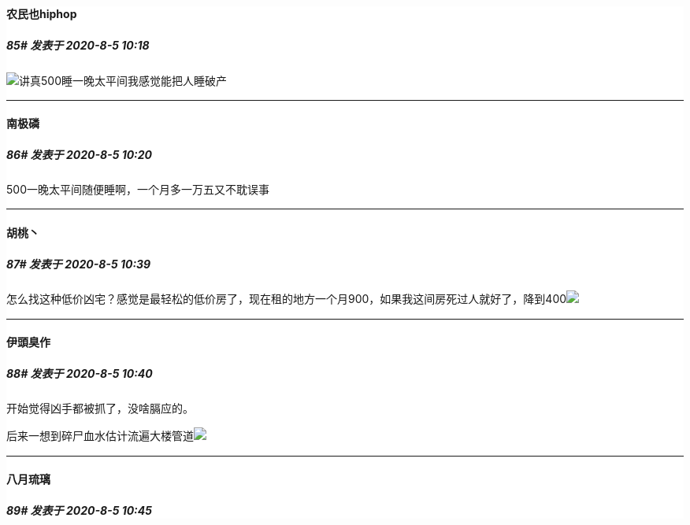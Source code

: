 ####  农民也hiphop  
##### 85#       发表于 2020-8-5 10:18



<img src="https://static.saraba1st.com/image/smiley/face2017/067.png" referrerpolicy="no-referrer">讲真500睡一晚太平间我感觉能把人睡破产







*****

####  南极磷  
##### 86#       发表于 2020-8-5 10:20




500一晚太平间随便睡啊，一个月多一万五又不耽误事







*****

####  胡桃丶  
##### 87#       发表于 2020-8-5 10:39




怎么找这种低价凶宅？感觉是最轻松的低价房了，现在租的地方一个月900，如果我这间房死过人就好了，降到400<img src="https://static.saraba1st.com/image/smiley/face2017/048.png" referrerpolicy="no-referrer">







*****

####  伊頭臭作  
##### 88#       发表于 2020-8-5 10:40




开始觉得凶手都被抓了，没啥膈应的。

后来一想到碎尸血水估计流遍大楼管道<img src="https://static.saraba1st.com/image/smiley/face2017/001.png" referrerpolicy="no-referrer">







*****

####  八月琉璃  
##### 89#       发表于 2020-8-5 10:45
